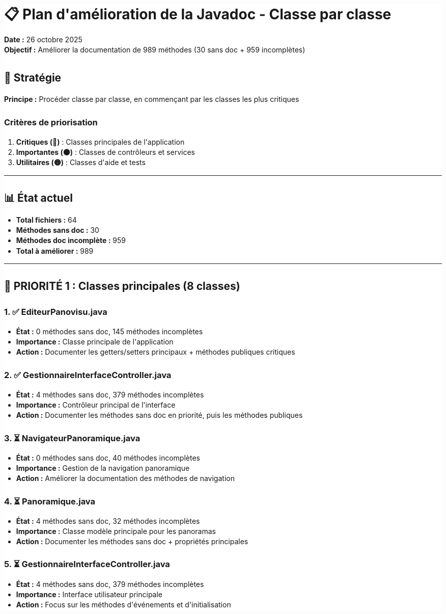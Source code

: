 # 📋 Plan d'amélioration de la Javadoc - Classe par classe

**Date :** 26 octobre 2025  
**Objectif :** Améliorer la documentation de 989 méthodes (30 sans doc + 959 incomplètes)

## 🎯 Stratégie

**Principe :** Procéder classe par classe, en commençant par les classes les plus critiques

### Critères de priorisation

1. **Critiques (🔴)** : Classes principales de l'application
2. **Importantes (🟠)** : Classes de contrôleurs et services
3. **Utilitaires (🟡)** : Classes d'aide et tests

---

## 📊 État actuel

- **Total fichiers :** 64
- **Méthodes sans doc :** 30
- **Méthodes doc incomplète :** 959
- **Total à améliorer :** 989

---

## 🔴 PRIORITÉ 1 : Classes principales (8 classes)

### 1. ✅ EditeurPanovisu.java
- **État :** 0 méthodes sans doc, 145 méthodes incomplètes
- **Importance :** Classe principale de l'application
- **Action :** Documenter les getters/setters principaux + méthodes publiques critiques

### 2. ✅ GestionnaireInterfaceController.java
- **État :** 4 méthodes sans doc, 379 méthodes incomplètes
- **Importance :** Contrôleur principal de l'interface
- **Action :** Documenter les méthodes sans doc en priorité, puis les méthodes publiques

### 3. ⏳ NavigateurPanoramique.java
- **État :** 0 méthodes sans doc, 40 méthodes incomplètes
- **Importance :** Gestion de la navigation panoramique
- **Action :** Améliorer la documentation des méthodes de navigation

### 4. ⏳ Panoramique.java
- **État :** 4 méthodes sans doc, 32 méthodes incomplètes
- **Importance :** Classe modèle principale pour les panoramas
- **Action :** Documenter les méthodes sans doc + propriétés principales

### 5. ⏳ GestionnaireInterfaceController.java
- **État :** 4 méthodes sans doc, 379 méthodes incomplètes
- **Importance :** Interface utilisateur principale
- **Action :** Focus sur les méthodes d'événements et d'initialisation
